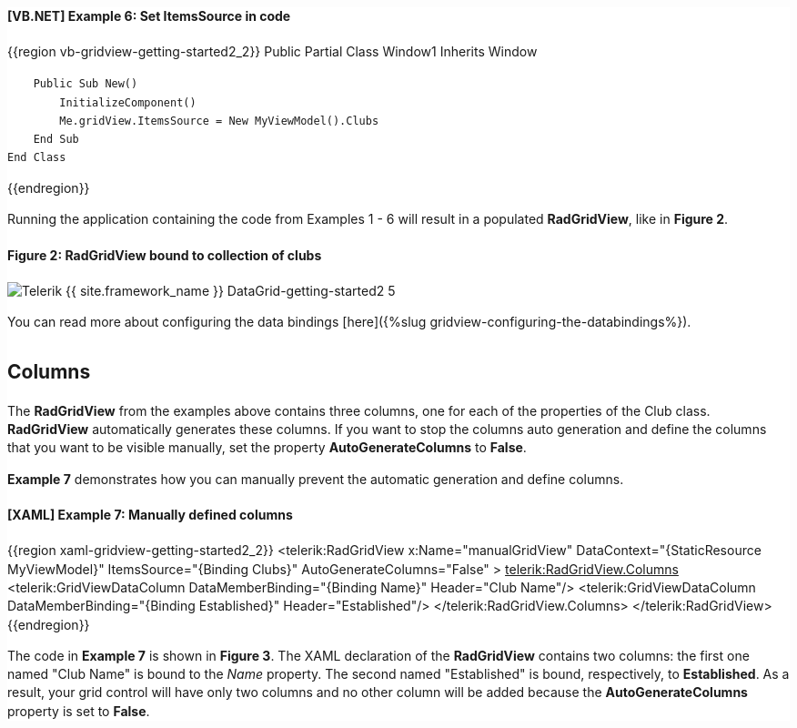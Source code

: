 #### __[VB.NET] Example 6: Set ItemsSource in code__

{{region vb-gridview-getting-started2_2}}
	Public Partial Class Window1
		Inherits Window

		Public Sub New()
			InitializeComponent()
			Me.gridView.ItemsSource = New MyViewModel().Clubs
		End Sub
	End Class
{{endregion}}


Running the application containing the code from Examples 1 - 6 will result in a populated __RadGridView__, like in __Figure 2__.

#### __Figure 2: RadGridView bound to collection of clubs__

![Telerik {{ site.framework_name }} DataGrid-getting-started2 5](images/gridview-getting-started2_5.png)

You can read more about configuring the data bindings [here]({%slug gridview-configuring-the-databindings%}).

## Columns

The __RadGridView__ from the examples above contains three columns, one for each of the properties of the Club class. __RadGridView__ automatically generates these columns. If you want to stop the columns auto generation and define the columns that you want to be visible manually, set the property __AutoGenerateColumns__ to __False__.

__Example 7__ demonstrates how you can manually prevent the automatic generation and define columns. 
        

#### __[XAML] Example 7: Manually defined columns__

{{region xaml-gridview-getting-started2_2}}
	<telerik:RadGridView x:Name="manualGridView" DataContext="{StaticResource MyViewModel}" 
	                     ItemsSource="{Binding Clubs}" 
	                     AutoGenerateColumns="False" >
	    <telerik:RadGridView.Columns>
	        <telerik:GridViewDataColumn DataMemberBinding="{Binding Name}" Header="Club Name"/>
	        <telerik:GridViewDataColumn DataMemberBinding="{Binding Established}" Header="Established"/>
	    </telerik:RadGridView.Columns>
	</telerik:RadGridView>
{{endregion}}


The code in __Example 7__ is shown in __Figure 3__. The XAML declaration of the __RadGridView__ contains two columns: the first one named "Club Name" is bound to the _Name_ property. The second named "Established" is bound, respectively, to __Established__. As a result, your grid control will have only two columns and no other column will be added because the __AutoGenerateColumns__ property is set to __False__.
        